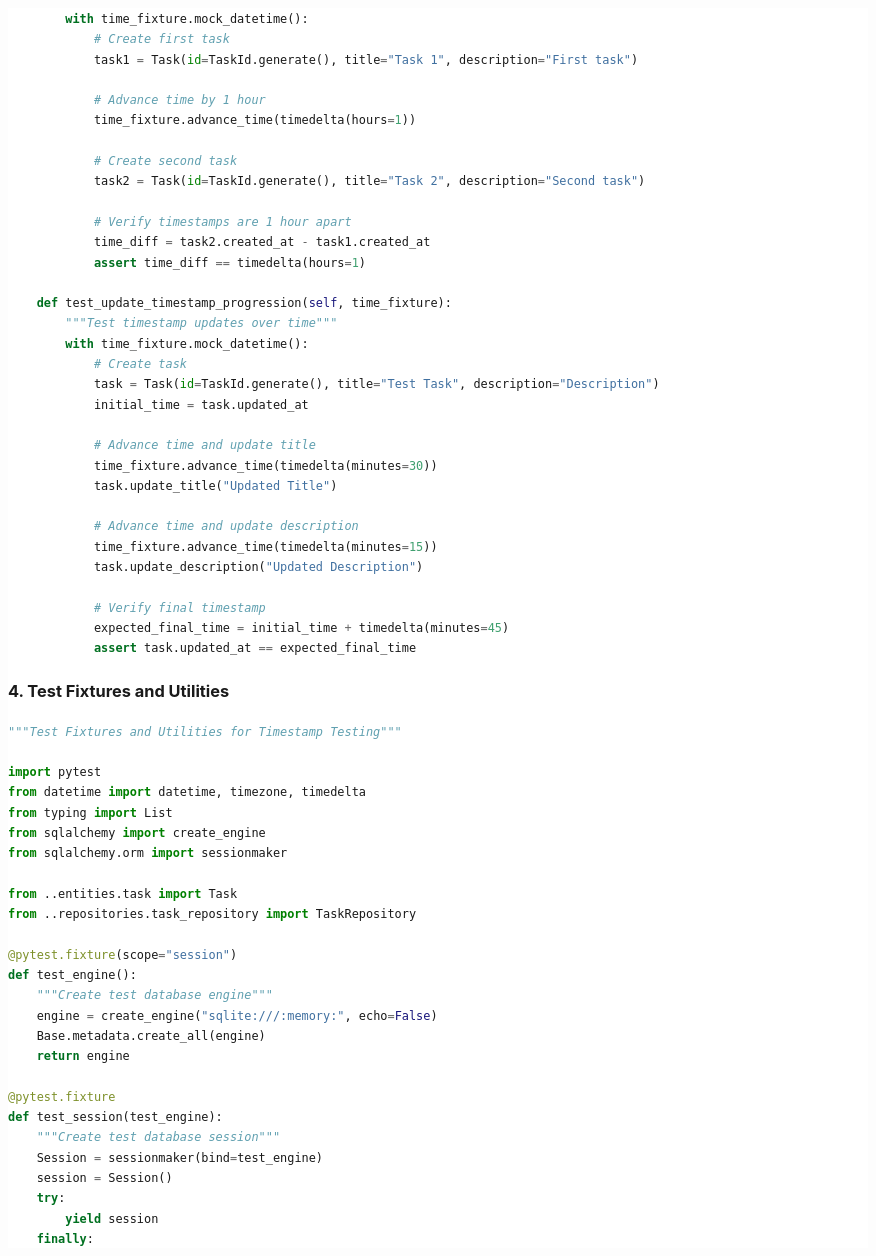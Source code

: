 ```python
        with time_fixture.mock_datetime():
            # Create first task
            task1 = Task(id=TaskId.generate(), title="Task 1", description="First task")

            # Advance time by 1 hour
            time_fixture.advance_time(timedelta(hours=1))

            # Create second task
            task2 = Task(id=TaskId.generate(), title="Task 2", description="Second task")

            # Verify timestamps are 1 hour apart
            time_diff = task2.created_at - task1.created_at
            assert time_diff == timedelta(hours=1)

    def test_update_timestamp_progression(self, time_fixture):
        """Test timestamp updates over time"""
        with time_fixture.mock_datetime():
            # Create task
            task = Task(id=TaskId.generate(), title="Test Task", description="Description")
            initial_time = task.updated_at

            # Advance time and update title
            time_fixture.advance_time(timedelta(minutes=30))
            task.update_title("Updated Title")

            # Advance time and update description
            time_fixture.advance_time(timedelta(minutes=15))
            task.update_description("Updated Description")

            # Verify final timestamp
            expected_final_time = initial_time + timedelta(minutes=45)
            assert task.updated_at == expected_final_time
```

### 4. Test Fixtures and Utilities

```python
"""Test Fixtures and Utilities for Timestamp Testing"""

import pytest
from datetime import datetime, timezone, timedelta
from typing import List
from sqlalchemy import create_engine
from sqlalchemy.orm import sessionmaker

from ..entities.task import Task
from ..repositories.task_repository import TaskRepository

@pytest.fixture(scope="session")
def test_engine():
    """Create test database engine"""
    engine = create_engine("sqlite:///:memory:", echo=False)
    Base.metadata.create_all(engine)
    return engine

@pytest.fixture
def test_session(test_engine):
    """Create test database session"""
    Session = sessionmaker(bind=test_engine)
    session = Session()
    try:
        yield session
    finally:
```